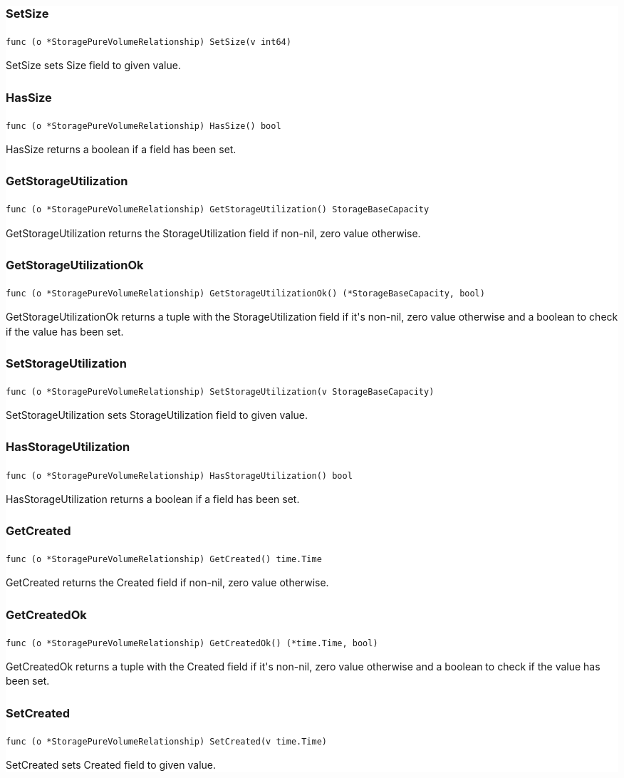 ### SetSize

`func (o *StoragePureVolumeRelationship) SetSize(v int64)`

SetSize sets Size field to given value.

### HasSize

`func (o *StoragePureVolumeRelationship) HasSize() bool`

HasSize returns a boolean if a field has been set.

### GetStorageUtilization

`func (o *StoragePureVolumeRelationship) GetStorageUtilization() StorageBaseCapacity`

GetStorageUtilization returns the StorageUtilization field if non-nil, zero value otherwise.

### GetStorageUtilizationOk

`func (o *StoragePureVolumeRelationship) GetStorageUtilizationOk() (*StorageBaseCapacity, bool)`

GetStorageUtilizationOk returns a tuple with the StorageUtilization field if it's non-nil, zero value otherwise
and a boolean to check if the value has been set.

### SetStorageUtilization

`func (o *StoragePureVolumeRelationship) SetStorageUtilization(v StorageBaseCapacity)`

SetStorageUtilization sets StorageUtilization field to given value.

### HasStorageUtilization

`func (o *StoragePureVolumeRelationship) HasStorageUtilization() bool`

HasStorageUtilization returns a boolean if a field has been set.

### GetCreated

`func (o *StoragePureVolumeRelationship) GetCreated() time.Time`

GetCreated returns the Created field if non-nil, zero value otherwise.

### GetCreatedOk

`func (o *StoragePureVolumeRelationship) GetCreatedOk() (*time.Time, bool)`

GetCreatedOk returns a tuple with the Created field if it's non-nil, zero value otherwise
and a boolean to check if the value has been set.

### SetCreated

`func (o *StoragePureVolumeRelationship) SetCreated(v time.Time)`

SetCreated sets Created field to given value.
